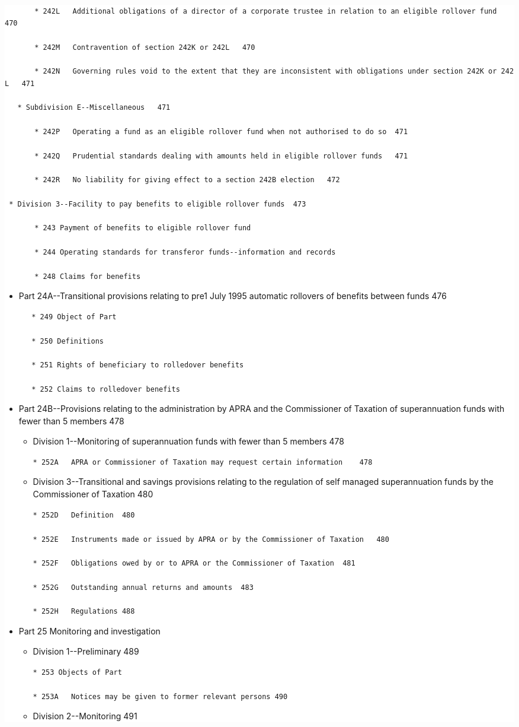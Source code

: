            * 242L	Additional obligations of a director of a corporate trustee in relation to an eligible rollover fund	470

           * 242M	Contravention of section 242K or 242L	470

           * 242N	Governing rules void to the extent that they are inconsistent with obligations under section 242K or 242L	471

       * Subdivision E--Miscellaneous	471

           * 242P	Operating a fund as an eligible rollover fund when not authorised to do so	471

           * 242Q	Prudential standards dealing with amounts held in eligible rollover funds	471

           * 242R	No liability for giving effect to a section 242B election	472

     * Division 3--Facility to pay benefits to eligible rollover funds	473

           * 243 Payment of benefits to eligible rollover fund 

           * 244 Operating standards for transferor funds--information and records 

           * 248 Claims for benefits 

  * Part 24A--Transitional provisions relating to pre1 July 1995 automatic rollovers of benefits between funds	476

           * 249 Object of Part 

           * 250 Definitions 

           * 251 Rights of beneficiary to rolledover benefits 

           * 252 Claims to rolledover benefits 

  * Part 24B--Provisions relating to the administration by APRA and the Commissioner of Taxation of superannuation funds with fewer than 5 members	478

     * Division 1--Monitoring of superannuation funds with fewer than 5 members	478

           * 252A	APRA or Commissioner of Taxation may request certain information	478

     * Division 3--Transitional and savings provisions relating to the regulation of self managed superannuation funds by the Commissioner of Taxation	480

           * 252D	Definition	480

           * 252E	Instruments made or issued by APRA or by the Commissioner of Taxation	480

           * 252F	Obligations owed by or to APRA or the Commissioner of Taxation	481

           * 252G	Outstanding annual returns and amounts	483

           * 252H	Regulations	488

  * Part 25 Monitoring and investigation 

     * Division 1--Preliminary	489

           * 253 Objects of Part 

           * 253A	Notices may be given to former relevant persons	490

     * Division 2--Monitoring	491
